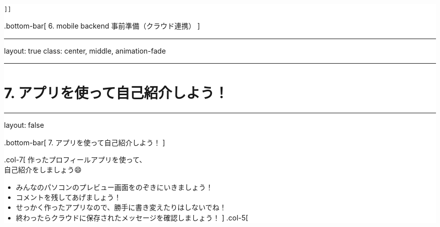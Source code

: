     ]]


.bottom-bar[
  6.&nbsp;mobile backend 事前準備（クラウド連携）
]

---
layout: true
class: center, middle, animation-fade

---
# 7. アプリを使って自己紹介しよう！

---
layout: false

.bottom-bar[
  7.&nbsp;アプリを使って自己紹介しよう！
]

.col-7[
作ったプロフィールアプリを使って、<br>自己紹介をしましょう😄

* みんなのパソコンのプレビュー画面をのぞきにいきましょう！
* コメントを残してあげましょう！
* せっかく作ったアプリなので、勝手に書き変えたりはしないでね！
* 終わったらクラウドに保存されたメッセージを確認しましょう！
]
.col-5[